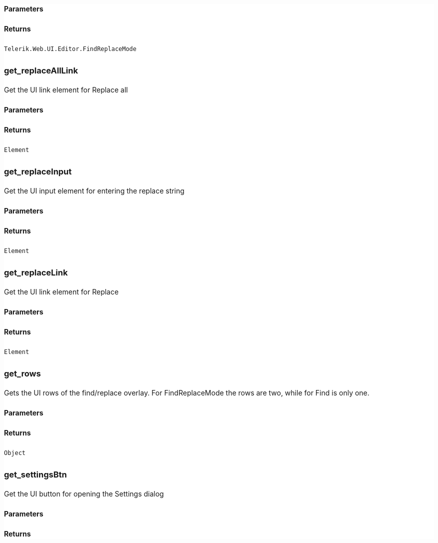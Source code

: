 #### Parameters

#### Returns

`Telerik.Web.UI.Editor.FindReplaceMode`

### get_replaceAllLink

Get the UI link element for Replace all

#### Parameters

#### Returns

`Element`

### get_replaceInput

Get the UI input element for entering the replace string

#### Parameters

#### Returns

`Element`

### get_replaceLink

Get the UI link element for Replace

#### Parameters

#### Returns

`Element`

### get_rows

Gets the UI rows of the find/replace overlay. For FindReplaceMode the rows are two, while for Find is only one.

#### Parameters

#### Returns

`Object`

### get_settingsBtn

Get the UI button for opening the Settings dialog

#### Parameters

#### Returns
